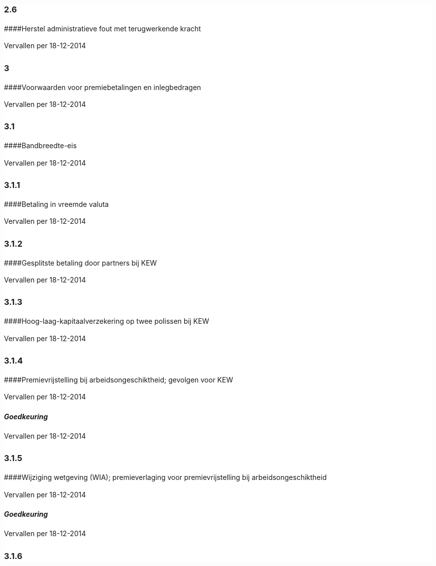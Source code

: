 ### 2.6  

####Herstel administratieve fout met terugwerkende kracht

Vervallen per 18-12-2014 

### 3  

####Voorwaarden voor premiebetalingen en inlegbedragen

Vervallen per 18-12-2014 

### 3.1  

####Bandbreedte-eis

Vervallen per 18-12-2014 

### 3.1.1  

####Betaling in vreemde valuta

Vervallen per 18-12-2014 

### 3.1.2  

####Gesplitste betaling door partners bij KEW

Vervallen per 18-12-2014 

### 3.1.3  

####Hoog-laag-kapitaalverzekering op twee polissen bij KEW

Vervallen per 18-12-2014 

### 3.1.4  

####Premievrijstelling bij arbeidsongeschiktheid; gevolgen voor KEW

Vervallen per 18-12-2014 

#### *Goedkeuring* 

Vervallen per 18-12-2014 

### 3.1.5  

####Wijziging wetgeving (WIA); premieverlaging voor premievrijstelling bij arbeidsongeschiktheid

Vervallen per 18-12-2014 

#### *Goedkeuring* 

Vervallen per 18-12-2014 

### 3.1.6  
